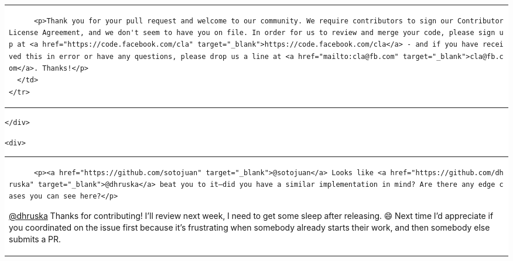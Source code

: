      
<table>
  <tbody>
    <tr>
      <td>

          <p>Thank you for your pull request and welcome to our community. We require contributors to sign our Contributor License Agreement, and we don't seem to have you on file. In order for us to review and merge your code, please sign up at <a href="https://code.facebook.com/cla" target="_blank">https://code.facebook.com/cla</a> - and if you have received this in error or have any questions, please drop us a line at <a href="mailto:cla@fb.com" target="_blank">cla@fb.com</a>. Thanks!</p>
      </td>
    </tr>
  </tbody>
</table>


        



    </div>

  






  
<div>
    
<div>
  




  
<div>
    
  <div id="issuecomment-234632509">

    



    <div>

      
<table>
  <tbody>
    <tr>
      <td>

          <p><a href="https://github.com/sotojuan" target="_blank">@sotojuan</a> Looks like <a href="https://github.com/dhruska" target="_blank">@dhruska</a> beat you to it—did you have a similar implementation in mind? Are there any edge cases you can see here?</p>
<p><a href="https://github.com/dhruska" target="_blank">@dhruska</a> Thanks for contributing! I’ll review next week, I need to get some sleep after releasing. <g-emoji>😄</g-emoji> Next time I’d appreciate if you coordinated on the issue first because it’s frustrating when somebody already starts their work, and then somebody else submits a PR.</p>
      </td>
    </tr>
  </tbody>
</table>
